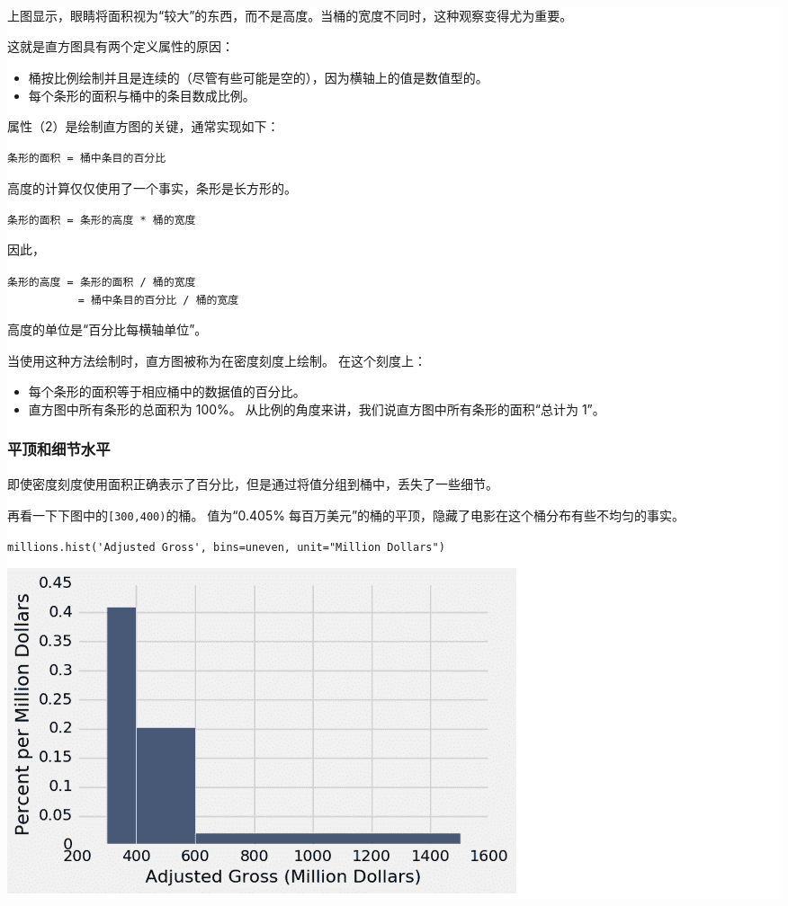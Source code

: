 上图显示，眼睛将面积视为“较大”的东西，而不是高度。当桶的宽度不同时，这种观察变得尤为重要。

这就是直方图具有两个定义属性的原因：

*   桶按比例绘制并且是连续的（尽管有些可能是空的），因为横轴上的值是数值型的。
*   每个条形的面积与桶中的条目数成比例。

属性（2）是绘制直方图的关键，通常实现如下：

```
条形的面积 = 桶中条目的百分比
```

高度的计算仅仅使用了一个事实，条形是长方形的。

```
条形的面积 = 条形的高度 * 桶的宽度
```

因此，

```
条形的高度 = 条形的面积 / 桶的宽度
           = 桶中条目的百分比 / 桶的宽度
```

高度的单位是“百分比每横轴单位”。

当使用这种方法绘制时，直方图被称为在密度刻度上绘制。 在这个刻度上：

*   每个条形的面积等于相应桶中的数据值的百分比。
*   直方图中所有条形的总面积为 100%。 从比例的角度来讲，我们说直方图中所有条形的面积“总计为 1”。

### 平顶和细节水平

即使密度刻度使用面积正确表示了百分比，但是通过将值分组到桶中，丢失了一些细节。

再看一下下图中的`[300,400)`的桶。 值为“0.405% 每百万美元”的桶的平顶，隐藏了电影在这个桶分布有些不均匀的事实。

```
millions.hist('Adjusted Gross', bins=uneven, unit="Million Dollars")
```

![image](../img/aabee8c9a8df71c8a60c3e199319bf13.png)
